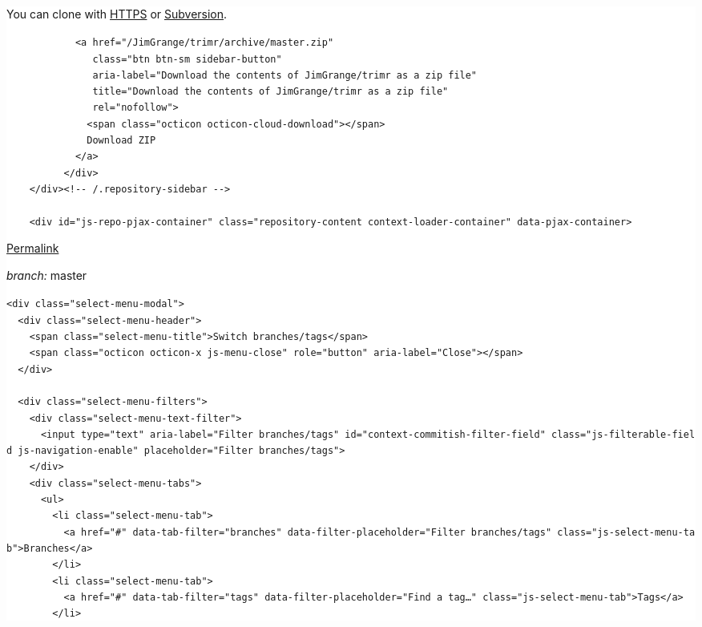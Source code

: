 

<p class="clone-options">You can clone with
  <a href="#" class="js-clone-selector" data-protocol="http">HTTPS</a> or <a href="#" class="js-clone-selector" data-protocol="subversion">Subversion</a>.
  <a href="https://help.github.com/articles/which-remote-url-should-i-use" class="help tooltipped tooltipped-n" aria-label="Get help on which URL is right for you.">
    <span class="octicon octicon-question"></span>
  </a>
</p>



                <a href="/JimGrange/trimr/archive/master.zip"
                   class="btn btn-sm sidebar-button"
                   aria-label="Download the contents of JimGrange/trimr as a zip file"
                   title="Download the contents of JimGrange/trimr as a zip file"
                   rel="nofollow">
                  <span class="octicon octicon-cloud-download"></span>
                  Download ZIP
                </a>
              </div>
        </div><!-- /.repository-sidebar -->

        <div id="js-repo-pjax-container" class="repository-content context-loader-container" data-pjax-container>
          

<a href="/JimGrange/trimr/blob/110478d41be7d8b0b023db210d03b4c692566355/README.md" class="hidden js-permalink-shortcut" data-hotkey="y">Permalink</a>



<div class="file-navigation js-zeroclipboard-container">
  
<div class="select-menu js-menu-container js-select-menu left">
  <span class="btn btn-sm select-menu-button js-menu-target css-truncate" data-hotkey="w"
    data-master-branch="master"
    data-ref="master"
    title="master"
    role="button" aria-label="Switch branches or tags" tabindex="0" aria-haspopup="true">
    <span class="octicon octicon-git-branch"></span>
    <i>branch:</i>
    <span class="js-select-button css-truncate-target">master</span>
  </span>

  <div class="select-menu-modal-holder js-menu-content js-navigation-container" data-pjax aria-hidden="true">

    <div class="select-menu-modal">
      <div class="select-menu-header">
        <span class="select-menu-title">Switch branches/tags</span>
        <span class="octicon octicon-x js-menu-close" role="button" aria-label="Close"></span>
      </div>

      <div class="select-menu-filters">
        <div class="select-menu-text-filter">
          <input type="text" aria-label="Filter branches/tags" id="context-commitish-filter-field" class="js-filterable-field js-navigation-enable" placeholder="Filter branches/tags">
        </div>
        <div class="select-menu-tabs">
          <ul>
            <li class="select-menu-tab">
              <a href="#" data-tab-filter="branches" data-filter-placeholder="Filter branches/tags" class="js-select-menu-tab">Branches</a>
            </li>
            <li class="select-menu-tab">
              <a href="#" data-tab-filter="tags" data-filter-placeholder="Find a tag…" class="js-select-menu-tab">Tags</a>
            </li>